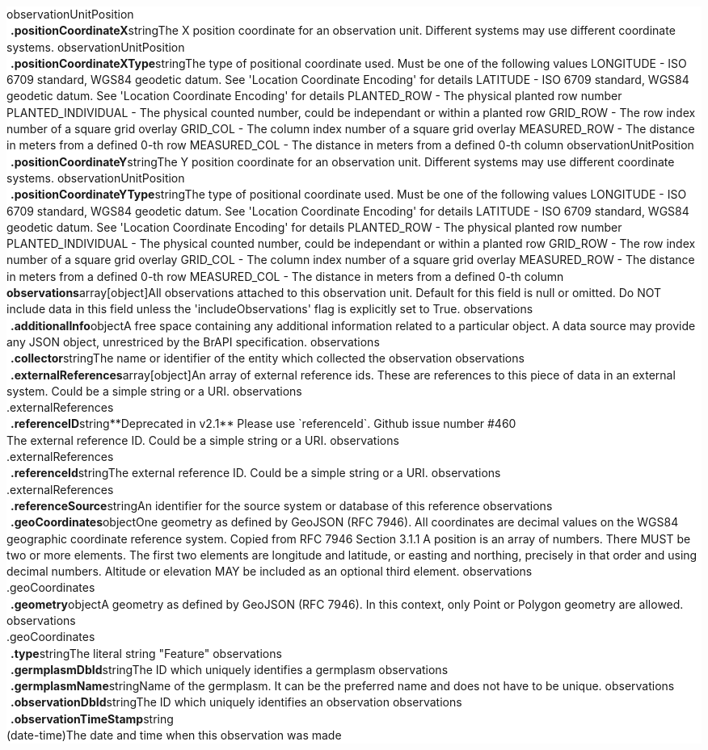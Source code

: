 <tr><td>observationUnitPosition<br><span style="font-weight:bold;margin-left:5px">.positionCoordinateX</span></td><td>string</td><td>The X position coordinate for an observation unit. Different systems may use different coordinate systems.</td></tr>
<tr><td>observationUnitPosition<br><span style="font-weight:bold;margin-left:5px">.positionCoordinateXType</span></td><td>string</td><td>The type of positional coordinate used. Must be one of the following values   LONGITUDE - ISO 6709 standard, WGS84 geodetic datum. See 'Location Coordinate Encoding' for details   LATITUDE - ISO 6709 standard, WGS84 geodetic datum. See 'Location Coordinate Encoding' for details   PLANTED_ROW - The physical planted row number   PLANTED_INDIVIDUAL - The physical counted number, could be independant or within a planted row   GRID_ROW - The row index number of a square grid overlay   GRID_COL - The column index number of a square grid overlay   MEASURED_ROW - The distance in meters from a defined 0-th row   MEASURED_COL - The distance in meters from a defined 0-th column </td></tr>
<tr><td>observationUnitPosition<br><span style="font-weight:bold;margin-left:5px">.positionCoordinateY</span></td><td>string</td><td>The Y position coordinate for an observation unit. Different systems may use different coordinate systems.</td></tr>
<tr><td>observationUnitPosition<br><span style="font-weight:bold;margin-left:5px">.positionCoordinateYType</span></td><td>string</td><td>The type of positional coordinate used. Must be one of the following values   LONGITUDE - ISO 6709 standard, WGS84 geodetic datum. See 'Location Coordinate Encoding' for details   LATITUDE - ISO 6709 standard, WGS84 geodetic datum. See 'Location Coordinate Encoding' for details   PLANTED_ROW - The physical planted row number    PLANTED_INDIVIDUAL - The physical counted number, could be independant or within a planted row   GRID_ROW - The row index number of a square grid overlay   GRID_COL - The column index number of a square grid overlay   MEASURED_ROW - The distance in meters from a defined 0-th row   MEASURED_COL - The distance in meters from a defined 0-th column </td></tr>
<tr><td><span style="font-weight:bold;">observations</span></td><td>array[object]</td><td>All observations attached to this observation unit.   Default for this field is null or omitted. Do NOT include data in this field unless the 'includeObservations' flag is explicitly set to True.</td></tr>
<tr><td>observations<br><span style="font-weight:bold;margin-left:5px">.additionalInfo</span></td><td>object</td><td>A free space containing any additional information related to a particular object. A data source may provide any JSON object, unrestriced by the BrAPI specification.</td></tr>
<tr><td>observations<br><span style="font-weight:bold;margin-left:5px">.collector</span></td><td>string</td><td>The name or identifier of the entity which collected the observation</td></tr>
<tr><td>observations<br><span style="font-weight:bold;margin-left:5px">.externalReferences</span></td><td>array[object]</td><td>An array of external reference ids. These are references to this piece of data in an external system. Could be a simple string or a URI.</td></tr>
<tr><td>observations<br>.externalReferences<br><span style="font-weight:bold;margin-left:5px">.referenceID</span></td><td>string</td><td>**Deprecated in v2.1** Please use `referenceId`. Github issue number #460  <br>The external reference ID. Could be a simple string or a URI.</td></tr>
<tr><td>observations<br>.externalReferences<br><span style="font-weight:bold;margin-left:5px">.referenceId</span></td><td>string</td><td>The external reference ID. Could be a simple string or a URI.</td></tr>
<tr><td>observations<br>.externalReferences<br><span style="font-weight:bold;margin-left:5px">.referenceSource</span></td><td>string</td><td>An identifier for the source system or database of this reference</td></tr>
<tr><td>observations<br><span style="font-weight:bold;margin-left:5px">.geoCoordinates</span></td><td>object</td><td>One geometry as defined by GeoJSON (RFC 7946). All coordinates are decimal values on the WGS84 geographic coordinate reference system.  Copied from RFC 7946 Section 3.1.1  A position is an array of numbers. There MUST be two or more elements. The first two elements are longitude and latitude, or easting and northing, precisely in that order and using decimal numbers. Altitude or elevation MAY be included as an optional third element.</td></tr>
<tr><td>observations<br>.geoCoordinates<br><span style="font-weight:bold;margin-left:5px">.geometry</span></td><td>object</td><td>A geometry as defined by GeoJSON (RFC 7946). In this context, only Point or Polygon geometry are allowed.</td></tr>
<tr><td>observations<br>.geoCoordinates<br><span style="font-weight:bold;margin-left:5px">.type</span></td><td>string</td><td>The literal string "Feature"</td></tr>
<tr><td>observations<br><span style="font-weight:bold;margin-left:5px">.germplasmDbId</span></td><td>string</td><td>The ID which uniquely identifies a germplasm</td></tr>
<tr><td>observations<br><span style="font-weight:bold;margin-left:5px">.germplasmName</span></td><td>string</td><td>Name of the germplasm. It can be the preferred name and does not have to be unique.</td></tr>
<tr><td>observations<br><span style="font-weight:bold;margin-left:5px">.observationDbId</span></td><td>string</td><td>The ID which uniquely identifies an observation</td></tr>
<tr><td>observations<br><span style="font-weight:bold;margin-left:5px">.observationTimeStamp</span></td><td>string<br>(date-time)</td><td>The date and time when this observation was made</td></tr>